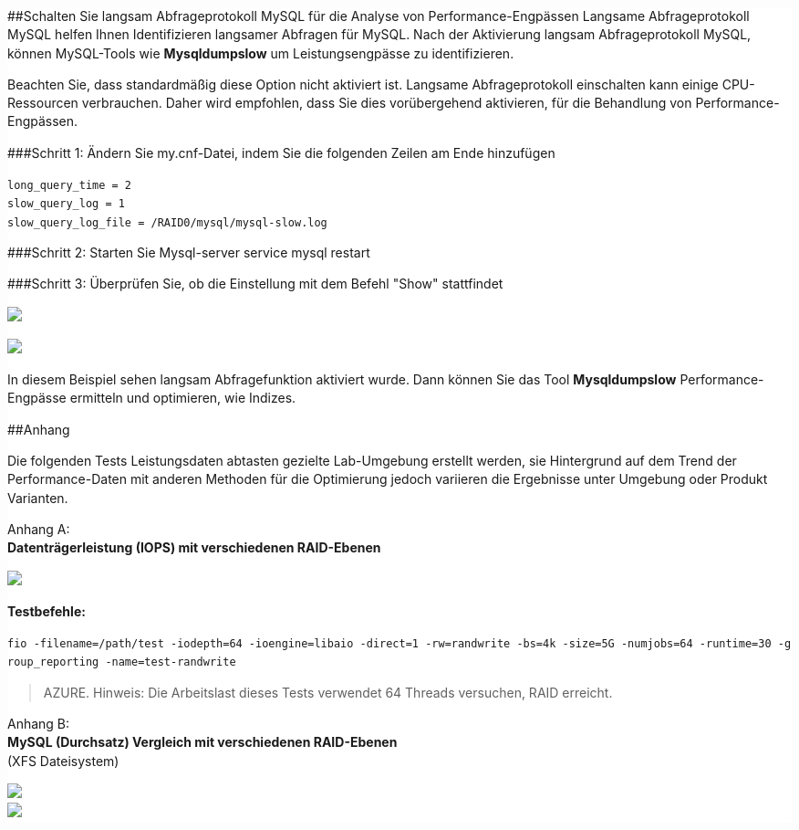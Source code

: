 ##<a name="turn-on-the-mysql-slow-query-log-for-analyzing-the-performance-bottleneck"></a>Schalten Sie langsam Abfrageprotokoll MySQL für die Analyse von Performance-Engpässen
Langsame Abfrageprotokoll MySQL helfen Ihnen Identifizieren langsamer Abfragen für MySQL. Nach der Aktivierung langsam Abfrageprotokoll MySQL, können MySQL-Tools wie **Mysqldumpslow** um Leistungsengpässe zu identifizieren.  

Beachten Sie, dass standardmäßig diese Option nicht aktiviert ist. Langsame Abfrageprotokoll einschalten kann einige CPU-Ressourcen verbrauchen. Daher wird empfohlen, dass Sie dies vorübergehend aktivieren, für die Behandlung von Performance-Engpässen.

###<a name="step-1-modify-mycnf-file-by-adding-the-following-lines-to-the-end"></a>Schritt 1: Ändern Sie my.cnf-Datei, indem Sie die folgenden Zeilen am Ende hinzufügen   

    long_query_time = 2
    slow_query_log = 1
    slow_query_log_file = /RAID0/mysql/mysql-slow.log

###<a name="step-2-restart-mysql-server"></a>Schritt 2: Starten Sie Mysql-server
    service  mysql  restart

###<a name="step-3-check-whether-the-setting-is-taking-effect-using-the-show-command"></a>Schritt 3: Überprüfen Sie, ob die Einstellung mit dem Befehl "Show" stattfindet

![][7]   

![][8]

In diesem Beispiel sehen langsam Abfragefunktion aktiviert wurde. Dann können Sie das Tool **Mysqldumpslow** Performance-Engpässe ermitteln und optimieren, wie Indizes.





##<a name="appendix"></a>Anhang

Die folgenden Tests Leistungsdaten abtasten gezielte Lab-Umgebung erstellt werden, sie Hintergrund auf dem Trend der Performance-Daten mit anderen Methoden für die Optimierung jedoch variieren die Ergebnisse unter Umgebung oder Produkt Varianten.

<a name="AppendixA"></a>Anhang A:  
**Datenträgerleistung (IOPS) mit verschiedenen RAID-Ebenen**


![][9]

**Testbefehle:**  

    fio -filename=/path/test -iodepth=64 -ioengine=libaio -direct=1 -rw=randwrite -bs=4k -size=5G -numjobs=64 -runtime=30 -group_reporting -name=test-randwrite

>AZURE. Hinweis: Die Arbeitslast dieses Tests verwendet 64 Threads versuchen, RAID erreicht.

<a name="AppendixB"></a>Anhang B:  
**MySQL (Durchsatz) Vergleich mit verschiedenen RAID-Ebenen**   
(XFS Dateisystem)


![][10]  
![][11]


[1]: ./media/virtual-machines-linux-classic-optimize-mysql/virtual-machines-linux-optimize-mysql-perf-01.png
[2]: ./media/virtual-machines-linux-classic-optimize-mysql/virtual-machines-linux-optimize-mysql-perf-02.png
[3]: ./media/virtual-machines-linux-classic-optimize-mysql/virtual-machines-linux-optimize-mysql-perf-03.png
[4]: ./media/virtual-machines-linux-classic-optimize-mysql/virtual-machines-linux-optimize-mysql-perf-04.png
[5]: ./media/virtual-machines-linux-classic-optimize-mysql/virtual-machines-linux-optimize-mysql-perf-05.png
[6]: ./media/virtual-machines-linux-classic-optimize-mysql/virtual-machines-linux-optimize-mysql-perf-06.png
[7]: ./media/virtual-machines-linux-classic-optimize-mysql/virtual-machines-linux-optimize-mysql-perf-07.png
[8]: ./media/virtual-machines-linux-classic-optimize-mysql/virtual-machines-linux-optimize-mysql-perf-08.png
[9]: ./media/virtual-machines-linux-classic-optimize-mysql/virtual-machines-linux-optimize-mysql-perf-09.png
[10]: ./media/virtual-machines-linux-classic-optimize-mysql/virtual-machines-linux-optimize-mysql-perf-10.png
[11]: ./media/virtual-machines-linux-classic-optimize-mysql/virtual-machines-linux-optimize-mysql-perf-11.png
[12]: ./media/virtual-machines-linux-classic-optimize-mysql/virtual-machines-linux-optimize-mysql-perf-12.png
[13]: ./media/virtual-machines-linux-classic-optimize-mysql/virtual-machines-linux-optimize-mysql-perf-13.png
[14]: ./media/virtual-machines-linux-classic-optimize-mysql/virtual-machines-linux-optimize-mysql-perf-14.png